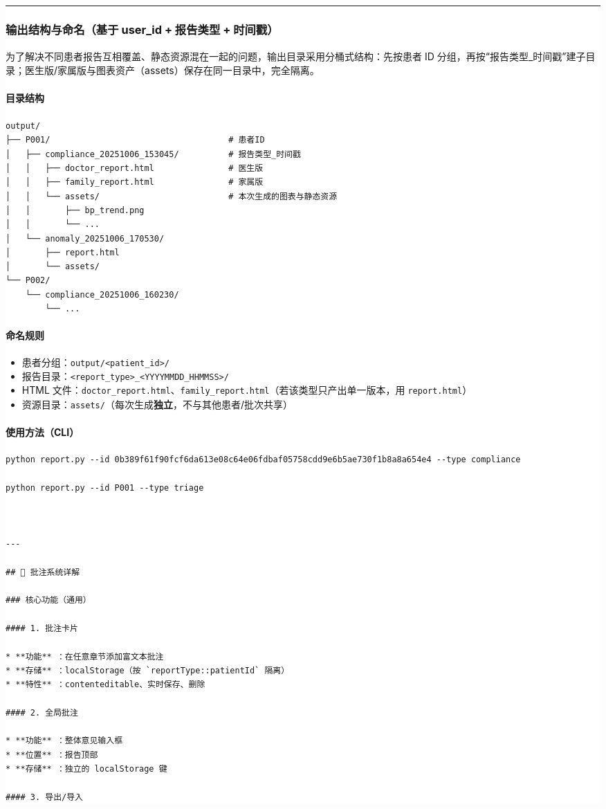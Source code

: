 ```
```

---


### 输出结构与命名（基于 user_id + 报告类型 + 时间戳）

为了解决不同患者报告互相覆盖、静态资源混在一起的问题，输出目录采用分桶式结构：先按患者 ID 分组，再按“报告类型_时间戳”建子目录；医生版/家属版与图表资产（assets）保存在同一目录中，完全隔离。

#### 目录结构

```
output/
├── P001/                                    # 患者ID
│   ├── compliance_20251006_153045/          # 报告类型_时间戳
│   │   ├── doctor_report.html               # 医生版
│   │   ├── family_report.html               # 家属版
│   │   └── assets/                          # 本次生成的图表与静态资源
│   │       ├── bp_trend.png
│   │       └── ...
│   └── anomaly_20251006_170530/
│       ├── report.html
│       └── assets/
└── P002/
    └── compliance_20251006_160230/
        └── ...
```

#### 命名规则

- 患者分组：`output/<patient_id>/`
- 报告目录：`<report_type>_<YYYYMMDD_HHMMSS>/`
- HTML 文件：`doctor_report.html`、`family_report.html`（若该类型只产出单一版本，用 `report.html`）
- 资源目录：`assets/`（每次生成**独立**，不与其他患者/批次共享）

#### 使用方法（CLI）

```
python report.py --id 0b389f61f90fcf6da613e08c64e06fdbaf05758cdd9e6b5ae730f1b8a8a654e4 --type compliance

python report.py --id P001 --type triage



---

## 📝 批注系统详解

### 核心功能（通用）

#### 1. 批注卡片

* **功能** ：在任意章节添加富文本批注
* **存储** ：localStorage（按 `reportType::patientId` 隔离）
* **特性** ：contenteditable、实时保存、删除

#### 2. 全局批注

* **功能** ：整体意见输入框
* **位置** ：报告顶部
* **存储** ：独立的 localStorage 键

#### 3. 导出/导入

```